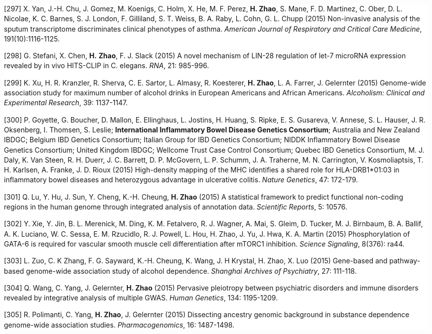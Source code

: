 \[297\] X. Yan, J.-H. Chu, J. Gomez, M. Koenigs, C. Holm, X. He, M. F.
Perez, **H. Zhao**, S. Mane, F. D. Martinez, C. Ober, D. L. Nicolae, K.
C. Barnes, S. J. London, F. Gilliland, S. T. Weiss, B. A. Raby, L. Cohn,
G. L. Chupp (2015) Non-invasive analysis of the sputum transcriptome
discriminates clinical phenotypes of asthma. *American Journal of
Respiratory and Critical Care Medicine*, 191(10):1116-1125.

\[298\] G. Stefani, X. Chen, **H.** **Zhao**, F. J. Slack (2015) A novel
mechanism of LIN-28 regulation of let-7 microRNA expression revealed by
in vivo HITS-CLIP in C. elegans. *RNA*, 21: 985-996.

\[299\] K. Xu, H. R. Kranzler, R. Sherva, C. E. Sartor, L. Almasy, R.
Koesterer, **H. Zhao**, L. A. Farrer, J. Gelernter (2015) Genome-wide
association study for maximum number of alcohol drinks in European
Americans and African Americans. *Alcoholism: Clinical and Experimental
Research*, 39: 1137-1147.

\[300\] P. Goyette, G. Boucher, D. Mallon, E. Ellinghaus, L. Jostins, H.
Huang, S. Ripke, E. S. Gusareva, V. Annese, S. L. Hauser, J. R.
Oksenberg, I. Thomsen, S. Leslie; **International Inflammatory Bowel
Disease Genetics Consortium**; Australia and New Zealand IBDGC; Belgium
IBD Genetics Consortium; Italian Group for IBD Genetics Consortium;
NIDDK Inflammatory Bowel Disease Genetics Consortium; United Kingdom
IBDGC; Wellcome Trust Case Control Consortium; Quebec IBD Genetics
Consortium, M. J. Daly, K. Van Steen, R. H. Duerr, J. C. Barrett, D. P.
McGovern, L. P. Schumm, J. A. Traherne, M. N. Carrington, V.
Kosmoliaptsis, T. H. Karlsen, A. Franke, J. D. Rioux (2015) High-density
mapping of the MHC identifies a shared role for HLA-DRB1\*01:03 in
inflammatory bowel diseases and heterozygous advantage in ulcerative
colitis. *Nature Genetics*, 47: 172-179.

\[301\] Q. Lu, Y. Hu, J. Sun, Y. Cheng, K.-H. Cheung, **H. Zhao** (2015)
A statistical framework to predict functional non-coding regions in the
human genome through integrated analysis of annotation data. *Scientific
Reports*, 5: 10576.

\[302\] Y. Xie, Y. Jin, B. L. Merenick, M. Ding, K. M. Fetalvero, R. J.
Wagner, A. Mai, S. Gleim, D. Tucker, M. J. Birnbaum, B. A. Ballif, A. K.
Luciano, W. C. Sessa, E. M. Rzucidlo, R. J. Powell, L. Hou, H. Zhao, J.
Yu, J. Hwa, K. A. Martin (2015) Phosphorylation of GATA-6 is required
for vascular smooth muscle cell differentiation after mTORC1 inhibition.
*Science Signaling*, 8(376): ra44.

\[303\] L. Zuo, C. K Zhang, F. G. Sayward, K.-H. Cheung, K. Wang, J. H
Krystal, H. Zhao, X. Luo (2015) Gene-based and pathway-based genome-wide
association study of alcohol dependence. *Shanghai Archives of
Psychiatry*, 27: 111-118.

\[304\] Q. Wang, C. Yang, J. Gelernter, **H. Zhao** (2015) Pervasive
pleiotropy between psychiatric disorders and immune disorders revealed
by integrative analysis of multiple GWAS. *Human Genetics*, 134:
1195-1209.

\[305\] R. Polimanti, C. Yang, **H. Zhao**, J. Gelernter (2015)
Dissecting ancestry genomic background in substance dependence
genome-wide association studies. *Pharmacogenomics*, 16: 1487-1498.
